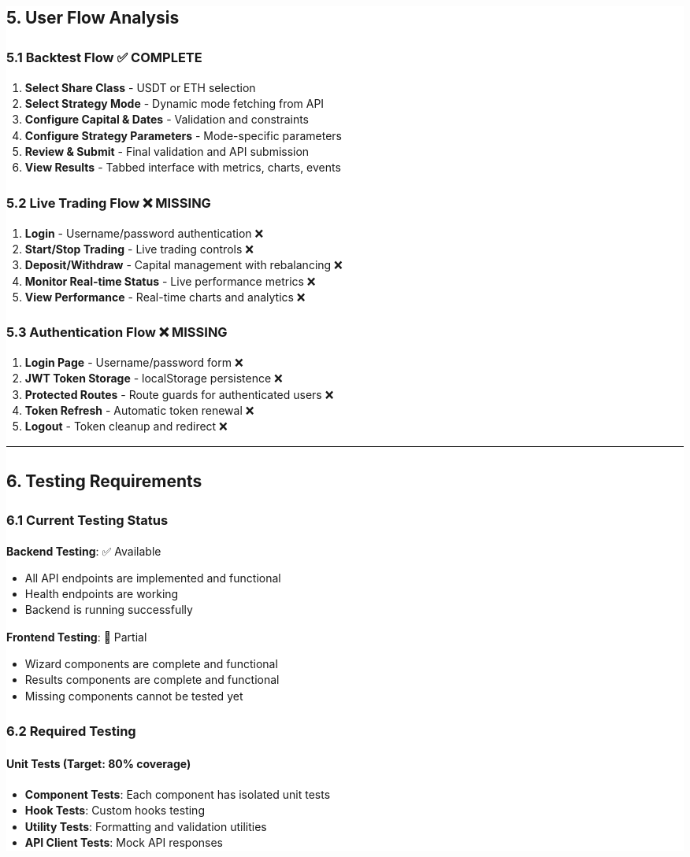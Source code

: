
## 5. User Flow Analysis

### 5.1 Backtest Flow ✅ COMPLETE

1. **Select Share Class** - USDT or ETH selection
2. **Select Strategy Mode** - Dynamic mode fetching from API
3. **Configure Capital & Dates** - Validation and constraints
4. **Configure Strategy Parameters** - Mode-specific parameters
5. **Review & Submit** - Final validation and API submission
6. **View Results** - Tabbed interface with metrics, charts, events

### 5.2 Live Trading Flow ❌ MISSING

1. **Login** - Username/password authentication ❌
2. **Start/Stop Trading** - Live trading controls ❌
3. **Deposit/Withdraw** - Capital management with rebalancing ❌
4. **Monitor Real-time Status** - Live performance metrics ❌
5. **View Performance** - Real-time charts and analytics ❌

### 5.3 Authentication Flow ❌ MISSING

1. **Login Page** - Username/password form ❌
2. **JWT Token Storage** - localStorage persistence ❌
3. **Protected Routes** - Route guards for authenticated users ❌
4. **Token Refresh** - Automatic token renewal ❌
5. **Logout** - Token cleanup and redirect ❌

---

## 6. Testing Requirements

### 6.1 Current Testing Status

**Backend Testing**: ✅ Available
- All API endpoints are implemented and functional
- Health endpoints are working
- Backend is running successfully

**Frontend Testing**: 🔧 Partial
- Wizard components are complete and functional
- Results components are complete and functional
- Missing components cannot be tested yet

### 6.2 Required Testing

#### Unit Tests (Target: 80% coverage)
- **Component Tests**: Each component has isolated unit tests
- **Hook Tests**: Custom hooks testing
- **Utility Tests**: Formatting and validation utilities
- **API Client Tests**: Mock API responses
